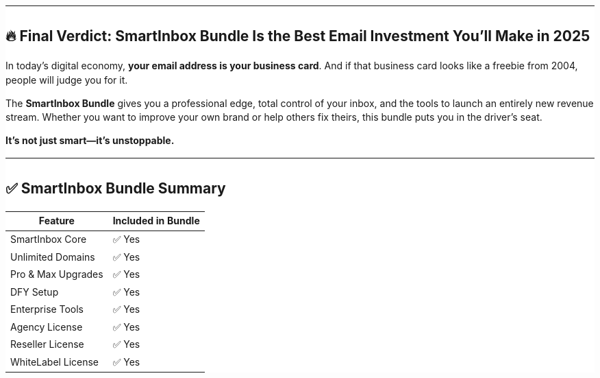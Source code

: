 
<hr class="" data-start="5249" data-end="5252" />

<h2 class="" data-start="5254" data-end="5341">🔥 Final Verdict: SmartInbox Bundle Is the Best Email Investment You’ll Make in 2025</h2>
<p class="" data-start="5343" data-end="5504">In today’s digital economy, <strong data-start="5371" data-end="5415">your email address is your business card</strong>. And if that business card looks like a freebie from 2004, people will judge you for it.</p>
<p class="" data-start="5506" data-end="5760">The <strong data-start="5510" data-end="5531">SmartInbox Bundle</strong> gives you a professional edge, total control of your inbox, and the tools to launch an entirely new revenue stream. Whether you want to improve your own brand or help others fix theirs, this bundle puts you in the driver’s seat.</p>
<p class="" data-start="5762" data-end="5803"><strong data-start="5762" data-end="5803">It’s not just smart—it’s unstoppable.</strong></p>


<hr class="" data-start="5805" data-end="5808" />

<h2 class="" data-start="5810" data-end="5840">✅ SmartInbox Bundle Summary</h2>
<div class="_tableContainer_16hzy_1">
<div class="_tableWrapper_16hzy_14 group flex w-fit flex-col-reverse" tabindex="-1">
<table class="w-fit min-w-(--thread-content-width)" data-start="5842" data-end="6313">
<thead data-start="5842" data-end="5889">
<tr data-start="5842" data-end="5889">
<th data-start="5842" data-end="5867" data-col-size="sm">Feature</th>
<th data-start="5867" data-end="5889" data-col-size="sm">Included in Bundle</th>
</tr>
</thead>
<tbody data-start="5938" data-end="6313">
<tr data-start="5938" data-end="5984">
<td data-start="5938" data-end="5963" data-col-size="sm">SmartInbox Core</td>
<td data-col-size="sm" data-start="5963" data-end="5984">✅ Yes</td>
</tr>
<tr data-start="5985" data-end="6031">
<td data-start="5985" data-end="6010" data-col-size="sm">Unlimited Domains</td>
<td data-col-size="sm" data-start="6010" data-end="6031">✅ Yes</td>
</tr>
<tr data-start="6032" data-end="6078">
<td data-start="6032" data-end="6057" data-col-size="sm">Pro &amp; Max Upgrades</td>
<td data-col-size="sm" data-start="6057" data-end="6078">✅ Yes</td>
</tr>
<tr data-start="6079" data-end="6125">
<td data-start="6079" data-end="6104" data-col-size="sm">DFY Setup</td>
<td data-col-size="sm" data-start="6104" data-end="6125">✅ Yes</td>
</tr>
<tr data-start="6126" data-end="6172">
<td data-start="6126" data-end="6151" data-col-size="sm">Enterprise Tools</td>
<td data-start="6151" data-end="6172" data-col-size="sm">✅ Yes</td>
</tr>
<tr data-start="6173" data-end="6219">
<td data-start="6173" data-end="6198" data-col-size="sm">Agency License</td>
<td data-col-size="sm" data-start="6198" data-end="6219">✅ Yes</td>
</tr>
<tr data-start="6220" data-end="6266">
<td data-start="6220" data-end="6245" data-col-size="sm">Reseller License</td>
<td data-col-size="sm" data-start="6245" data-end="6266">✅ Yes</td>
</tr>
<tr data-start="6267" data-end="6313">
<td data-start="6267" data-end="6292" data-col-size="sm">WhiteLabel License</td>
<td data-col-size="sm" data-start="6292" data-end="6313">✅ Yes</td>
</tr>
</tbody>
</table>
<div class="sticky end-(--thread-content-margin) h-0 self-end select-none">
<div class="absolute end-0 flex items-end"></div>
</div>
